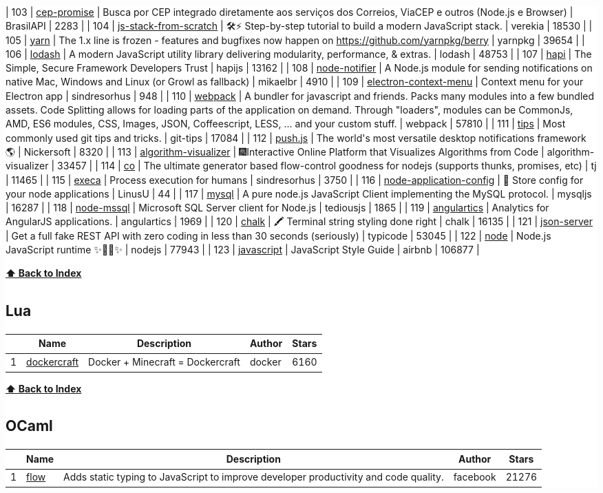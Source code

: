 | 103 |  [cep-promise](https://github.com/BrasilAPI/cep-promise) | Busca por CEP integrado diretamente aos serviços dos Correios, ViaCEP e outros (Node.js e Browser) | BrasilAPI | 2283 |
| 104 |  [js-stack-from-scratch](https://github.com/verekia/js-stack-from-scratch) | 🛠️⚡ Step-by-step tutorial to build a modern JavaScript stack. | verekia | 18530 |
| 105 |  [yarn](https://github.com/yarnpkg/yarn) | The 1.x line is frozen - features and bugfixes now happen on https://github.com/yarnpkg/berry | yarnpkg | 39654 |
| 106 |  [lodash](https://github.com/lodash/lodash) | A modern JavaScript utility library delivering modularity, performance, &amp; extras. | lodash | 48753 |
| 107 |  [hapi](https://github.com/hapijs/hapi) | The Simple, Secure Framework Developers Trust | hapijs | 13162 |
| 108 |  [node-notifier](https://github.com/mikaelbr/node-notifier) | A Node.js module for sending notifications on native Mac, Windows and Linux (or Growl as fallback) | mikaelbr | 4910 |
| 109 |  [electron-context-menu](https://github.com/sindresorhus/electron-context-menu) | Context menu for your Electron app | sindresorhus | 948 |
| 110 |  [webpack](https://github.com/webpack/webpack) | A bundler for javascript and friends. Packs many modules into a few bundled assets. Code Splitting allows for loading parts of the application on demand. Through &#34;loaders&#34;, modules can be CommonJs, AMD, ES6 modules, CSS, Images, JSON, Coffeescript, LESS, ... and your custom stuff. | webpack | 57810 |
| 111 |  [tips](https://github.com/git-tips/tips) | Most commonly used git tips and tricks. | git-tips | 17084 |
| 112 |  [push.js](https://github.com/Nickersoft/push.js) | The world&#39;s most versatile desktop notifications framework :earth_americas: | Nickersoft | 8320 |
| 113 |  [algorithm-visualizer](https://github.com/algorithm-visualizer/algorithm-visualizer) | :fireworks:Interactive Online Platform that Visualizes Algorithms from Code | algorithm-visualizer | 33457 |
| 114 |  [co](https://github.com/tj/co) | The ultimate generator based flow-control goodness for nodejs (supports thunks, promises, etc) | tj | 11465 |
| 115 |  [execa](https://github.com/sindresorhus/execa) | Process execution for humans | sindresorhus | 3750 |
| 116 |  [node-application-config](https://github.com/LinusU/node-application-config) | 🔧 Store config for your node applications | LinusU | 44 |
| 117 |  [mysql](https://github.com/mysqljs/mysql) | A pure node.js JavaScript Client implementing the MySQL protocol. | mysqljs | 16287 |
| 118 |  [node-mssql](https://github.com/tediousjs/node-mssql) | Microsoft SQL Server client for Node.js | tediousjs | 1865 |
| 119 |  [angulartics](https://github.com/angulartics/angulartics) | Analytics for AngularJS applications. | angulartics | 1969 |
| 120 |  [chalk](https://github.com/chalk/chalk) | 🖍 Terminal string styling done right | chalk | 16135 |
| 121 |  [json-server](https://github.com/typicode/json-server) | Get a full fake REST API with zero coding in less than 30 seconds (seriously) | typicode | 53045 |
| 122 |  [node](https://github.com/nodejs/node) | Node.js JavaScript runtime :sparkles::turtle::rocket::sparkles: | nodejs | 77943 |
| 123 |  [javascript](https://github.com/airbnb/javascript) | JavaScript Style Guide | airbnb | 106877 |

**[⬆ Back to Index](#-contents)**

## Lua
|  | Name 	|  Description 	| Author  	|  Stars 	|
|---	|---	|---	|---	|---	|
| 1 |  [dockercraft](https://github.com/docker/dockercraft) | Docker + Minecraft = Dockercraft | docker | 6160 |

**[⬆ Back to Index](#-contents)**

## OCaml
|  | Name 	|  Description 	| Author  	|  Stars 	|
|---	|---	|---	|---	|---	|
| 1 |  [flow](https://github.com/facebook/flow) | Adds static typing to JavaScript to improve developer productivity and code quality. | facebook | 21276 |
